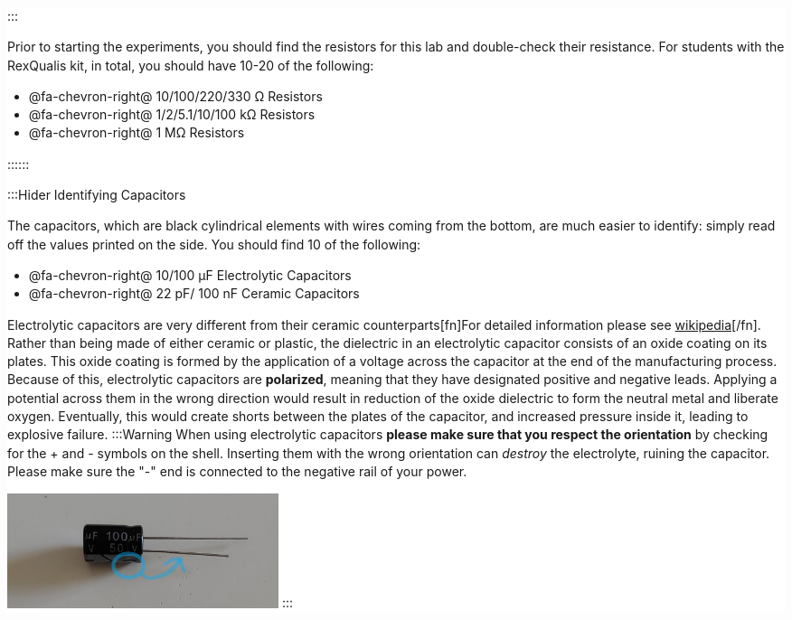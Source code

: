 :::

Prior to starting the experiments, you should find the resistors for this lab and double-check their resistance. For students with the RexQualis kit, in total, you should have 10-20 of the following:

- @fa-chevron-right@ 10/100/220/330 Ω Resistors
- @fa-chevron-right@ 1/2/5.1/10/100 kΩ Resistors
- @fa-chevron-right@ 1 MΩ Resistors


::::::

:::Hider Identifying Capacitors

The capacitors, which are black cylindrical elements with wires coming from the bottom, are much easier to identify: simply read off the values printed on the side. You should find 10 of the following:

- @fa-chevron-right@ 10/100 μF Electrolytic Capacitors
- @fa-chevron-right@ 22 pF/ 100 nF Ceramic Capacitors

Electrolytic capacitors are very different from their ceramic counterparts[fn]For detailed information please see [wikipedia](https://en.wikipedia.org/wiki/Electrolytic_capacitor)[/fn]. Rather than being made of either ceramic or plastic, the dielectric in an electrolytic capacitor consists of an oxide coating on its plates. This oxide coating is formed by the application of a voltage across the capacitor at the end of the manufacturing process. Because of this, electrolytic capacitors are **polarized**, meaning that they have designated positive and negative leads. Applying a potential across them in the wrong direction would result in reduction of the oxide dielectric to form the neutral metal and liberate oxygen. Eventually, this would create shorts between the plates of the capacitor, and increased pressure inside it, leading to explosive failure.
:::Warning
 When using electrolytic capacitors **please make sure that you respect the orientation** by checking for the + and - symbols on the shell. Inserting them with the wrong orientation can *destroy* the electrolyte, ruining the capacitor. Please make sure the "-" end is connected to the negative rail of your power.
 <br>

 <img src= "imgs/Lab4/negcap.jpg" width="300px">
:::
